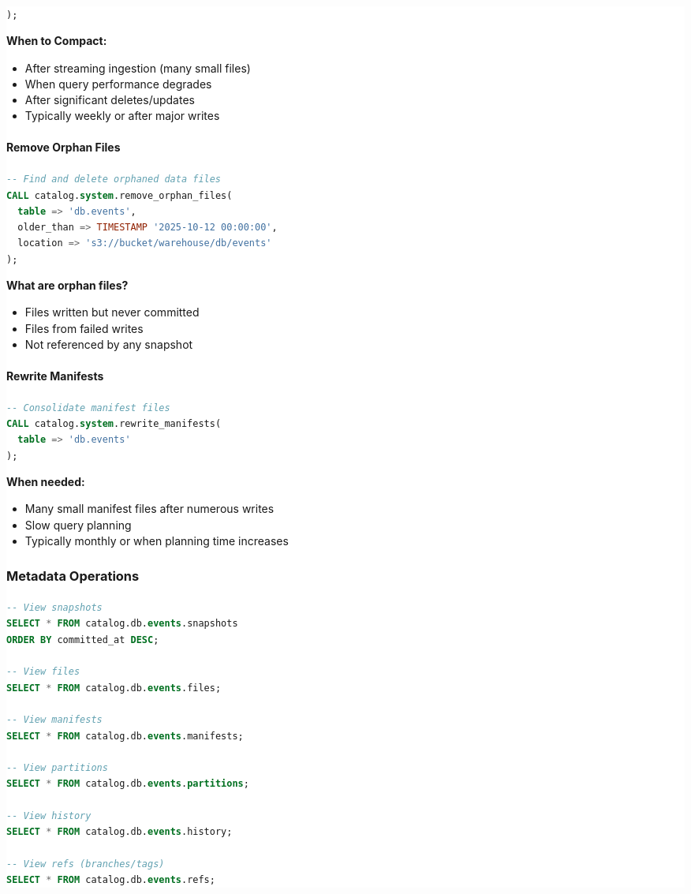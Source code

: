```sql
);
```

**When to Compact:**
- After streaming ingestion (many small files)
- When query performance degrades
- After significant deletes/updates
- Typically weekly or after major writes

#### Remove Orphan Files

```sql
-- Find and delete orphaned data files
CALL catalog.system.remove_orphan_files(
  table => 'db.events',
  older_than => TIMESTAMP '2025-10-12 00:00:00',
  location => 's3://bucket/warehouse/db/events'
);
```

**What are orphan files?**
- Files written but never committed
- Files from failed writes
- Not referenced by any snapshot

#### Rewrite Manifests

```sql
-- Consolidate manifest files
CALL catalog.system.rewrite_manifests(
  table => 'db.events'
);
```

**When needed:**
- Many small manifest files after numerous writes
- Slow query planning
- Typically monthly or when planning time increases

### Metadata Operations

```sql
-- View snapshots
SELECT * FROM catalog.db.events.snapshots
ORDER BY committed_at DESC;

-- View files
SELECT * FROM catalog.db.events.files;

-- View manifests
SELECT * FROM catalog.db.events.manifests;

-- View partitions
SELECT * FROM catalog.db.events.partitions;

-- View history
SELECT * FROM catalog.db.events.history;

-- View refs (branches/tags)
SELECT * FROM catalog.db.events.refs;
```
